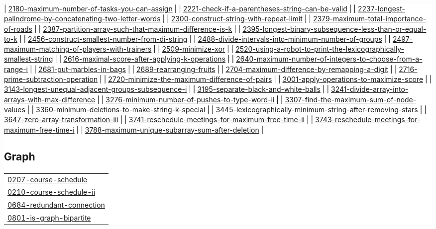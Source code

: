 | [2180-maximum-number-of-tasks-you-can-assign](https://github.com/SamWraith/DSA-questions/tree/master/2180-maximum-number-of-tasks-you-can-assign) |
| [2221-check-if-a-parentheses-string-can-be-valid](https://github.com/SamWraith/DSA-questions/tree/master/2221-check-if-a-parentheses-string-can-be-valid) |
| [2237-longest-palindrome-by-concatenating-two-letter-words](https://github.com/SamWraith/DSA-questions/tree/master/2237-longest-palindrome-by-concatenating-two-letter-words) |
| [2300-construct-string-with-repeat-limit](https://github.com/SamWraith/DSA-questions/tree/master/2300-construct-string-with-repeat-limit) |
| [2379-maximum-total-importance-of-roads](https://github.com/SamWraith/DSA-questions/tree/master/2379-maximum-total-importance-of-roads) |
| [2387-partition-array-such-that-maximum-difference-is-k](https://github.com/SamWraith/DSA-questions/tree/master/2387-partition-array-such-that-maximum-difference-is-k) |
| [2395-longest-binary-subsequence-less-than-or-equal-to-k](https://github.com/SamWraith/DSA-questions/tree/master/2395-longest-binary-subsequence-less-than-or-equal-to-k) |
| [2456-construct-smallest-number-from-di-string](https://github.com/SamWraith/DSA-questions/tree/master/2456-construct-smallest-number-from-di-string) |
| [2488-divide-intervals-into-minimum-number-of-groups](https://github.com/SamWraith/DSA-questions/tree/master/2488-divide-intervals-into-minimum-number-of-groups) |
| [2497-maximum-matching-of-players-with-trainers](https://github.com/SamWraith/DSA-questions/tree/master/2497-maximum-matching-of-players-with-trainers) |
| [2509-minimize-xor](https://github.com/SamWraith/DSA-questions/tree/master/2509-minimize-xor) |
| [2520-using-a-robot-to-print-the-lexicographically-smallest-string](https://github.com/SamWraith/DSA-questions/tree/master/2520-using-a-robot-to-print-the-lexicographically-smallest-string) |
| [2616-maximal-score-after-applying-k-operations](https://github.com/SamWraith/DSA-questions/tree/master/2616-maximal-score-after-applying-k-operations) |
| [2640-maximum-number-of-integers-to-choose-from-a-range-i](https://github.com/SamWraith/DSA-questions/tree/master/2640-maximum-number-of-integers-to-choose-from-a-range-i) |
| [2681-put-marbles-in-bags](https://github.com/SamWraith/DSA-questions/tree/master/2681-put-marbles-in-bags) |
| [2689-rearranging-fruits](https://github.com/SamWraith/DSA-questions/tree/master/2689-rearranging-fruits) |
| [2704-maximum-difference-by-remapping-a-digit](https://github.com/SamWraith/DSA-questions/tree/master/2704-maximum-difference-by-remapping-a-digit) |
| [2716-prime-subtraction-operation](https://github.com/SamWraith/DSA-questions/tree/master/2716-prime-subtraction-operation) |
| [2720-minimize-the-maximum-difference-of-pairs](https://github.com/SamWraith/DSA-questions/tree/master/2720-minimize-the-maximum-difference-of-pairs) |
| [3001-apply-operations-to-maximize-score](https://github.com/SamWraith/DSA-questions/tree/master/3001-apply-operations-to-maximize-score) |
| [3143-longest-unequal-adjacent-groups-subsequence-i](https://github.com/SamWraith/DSA-questions/tree/master/3143-longest-unequal-adjacent-groups-subsequence-i) |
| [3195-separate-black-and-white-balls](https://github.com/SamWraith/DSA-questions/tree/master/3195-separate-black-and-white-balls) |
| [3241-divide-array-into-arrays-with-max-difference](https://github.com/SamWraith/DSA-questions/tree/master/3241-divide-array-into-arrays-with-max-difference) |
| [3276-minimum-number-of-pushes-to-type-word-ii](https://github.com/SamWraith/DSA-questions/tree/master/3276-minimum-number-of-pushes-to-type-word-ii) |
| [3307-find-the-maximum-sum-of-node-values](https://github.com/SamWraith/DSA-questions/tree/master/3307-find-the-maximum-sum-of-node-values) |
| [3360-minimum-deletions-to-make-string-k-special](https://github.com/SamWraith/DSA-questions/tree/master/3360-minimum-deletions-to-make-string-k-special) |
| [3445-lexicographically-minimum-string-after-removing-stars](https://github.com/SamWraith/DSA-questions/tree/master/3445-lexicographically-minimum-string-after-removing-stars) |
| [3647-zero-array-transformation-iii](https://github.com/SamWraith/DSA-questions/tree/master/3647-zero-array-transformation-iii) |
| [3741-reschedule-meetings-for-maximum-free-time-ii](https://github.com/SamWraith/DSA-questions/tree/master/3741-reschedule-meetings-for-maximum-free-time-ii) |
| [3743-reschedule-meetings-for-maximum-free-time-i](https://github.com/SamWraith/DSA-questions/tree/master/3743-reschedule-meetings-for-maximum-free-time-i) |
| [3788-maximum-unique-subarray-sum-after-deletion](https://github.com/SamWraith/DSA-questions/tree/master/3788-maximum-unique-subarray-sum-after-deletion) |
## Graph
|  |
| ------- |
| [0207-course-schedule](https://github.com/SamWraith/DSA-questions/tree/master/0207-course-schedule) |
| [0210-course-schedule-ii](https://github.com/SamWraith/DSA-questions/tree/master/0210-course-schedule-ii) |
| [0684-redundant-connection](https://github.com/SamWraith/DSA-questions/tree/master/0684-redundant-connection) |
| [0801-is-graph-bipartite](https://github.com/SamWraith/DSA-questions/tree/master/0801-is-graph-bipartite) |
